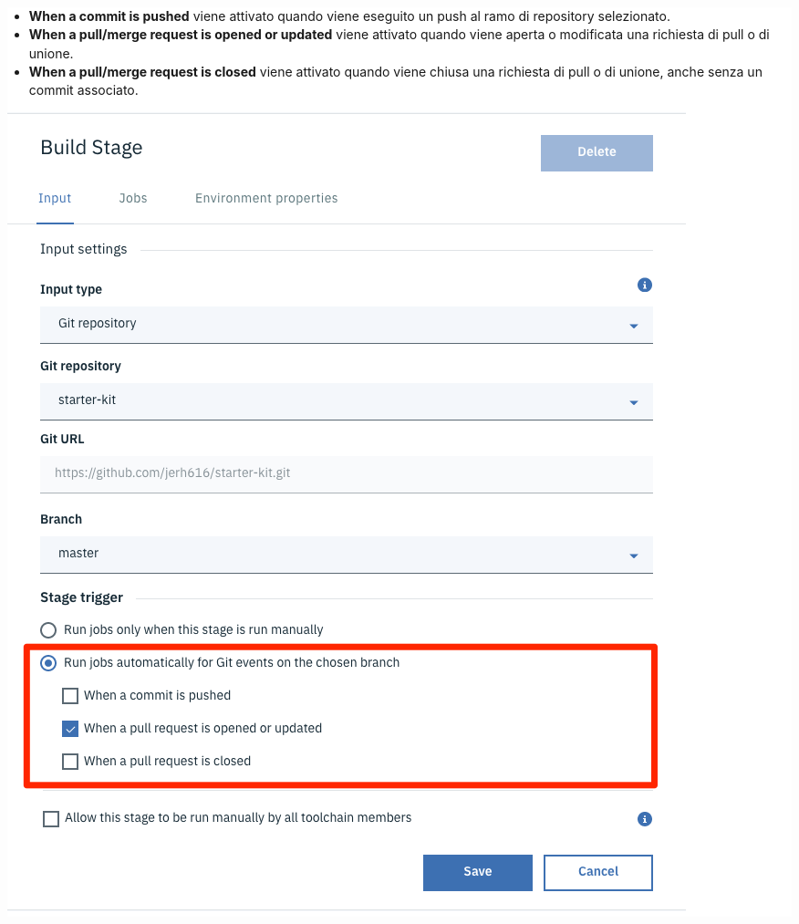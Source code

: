 *	**When a commit is pushed** viene attivato quando viene eseguito un push al ramo di repository selezionato.
*	**When a pull/merge request is opened or updated** viene attivato quando viene aperta o modificata una richiesta di pull o di unione.
*	**When a pull/merge request is closed** viene attivato quando viene chiusa una richiesta di pull o di unione, anche senza un commit associato.

![I trigger della scheda INPUT](images/input_tab_only_triggers.png)
